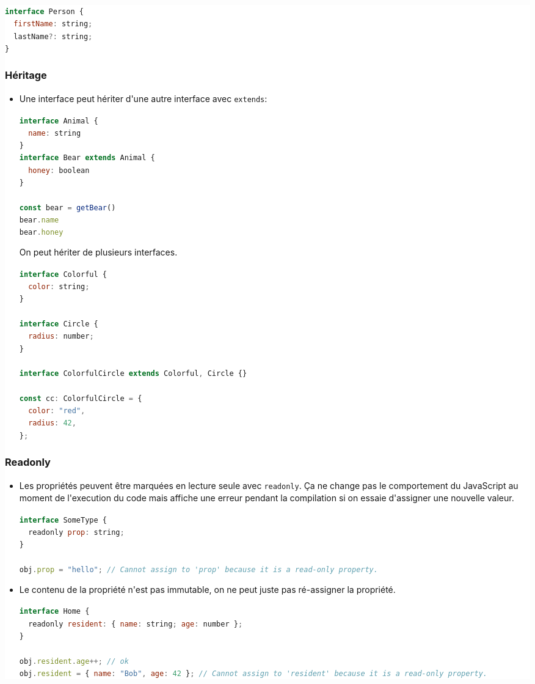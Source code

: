   ``` js
  interface Person {
    firstName: string;
    lastName?: string;
  }
  ```

### Héritage

* Une interface peut hériter d'une autre interface avec `extends`:

  ``` js
  interface Animal {
    name: string
  }
  interface Bear extends Animal {
    honey: boolean
  }

  const bear = getBear()
  bear.name
  bear.honey
  ```

  On peut hériter de plusieurs interfaces.

  ``` js
  interface Colorful {
    color: string;
  }

  interface Circle {
    radius: number;
  }

  interface ColorfulCircle extends Colorful, Circle {}

  const cc: ColorfulCircle = {
    color: "red",
    radius: 42,
  };
  ```

### Readonly

* Les propriétés peuvent être marquées en lecture seule avec `readonly`. Ça ne change pas le comportement du JavaScript au moment de l'execution du code mais affiche une erreur pendant la compilation si on essaie d'assigner une nouvelle valeur.

  ``` js
  interface SomeType {
    readonly prop: string;
  }

  obj.prop = "hello"; // Cannot assign to 'prop' because it is a read-only property.
  ```

* Le contenu de la propriété n'est pas immutable, on ne peut juste pas ré-assigner la propriété.

  ``` js
  interface Home {
    readonly resident: { name: string; age: number };
  }

  obj.resident.age++; // ok
  obj.resident = { name: "Bob", age: 42 }; // Cannot assign to 'resident' because it is a read-only property.
  ```
